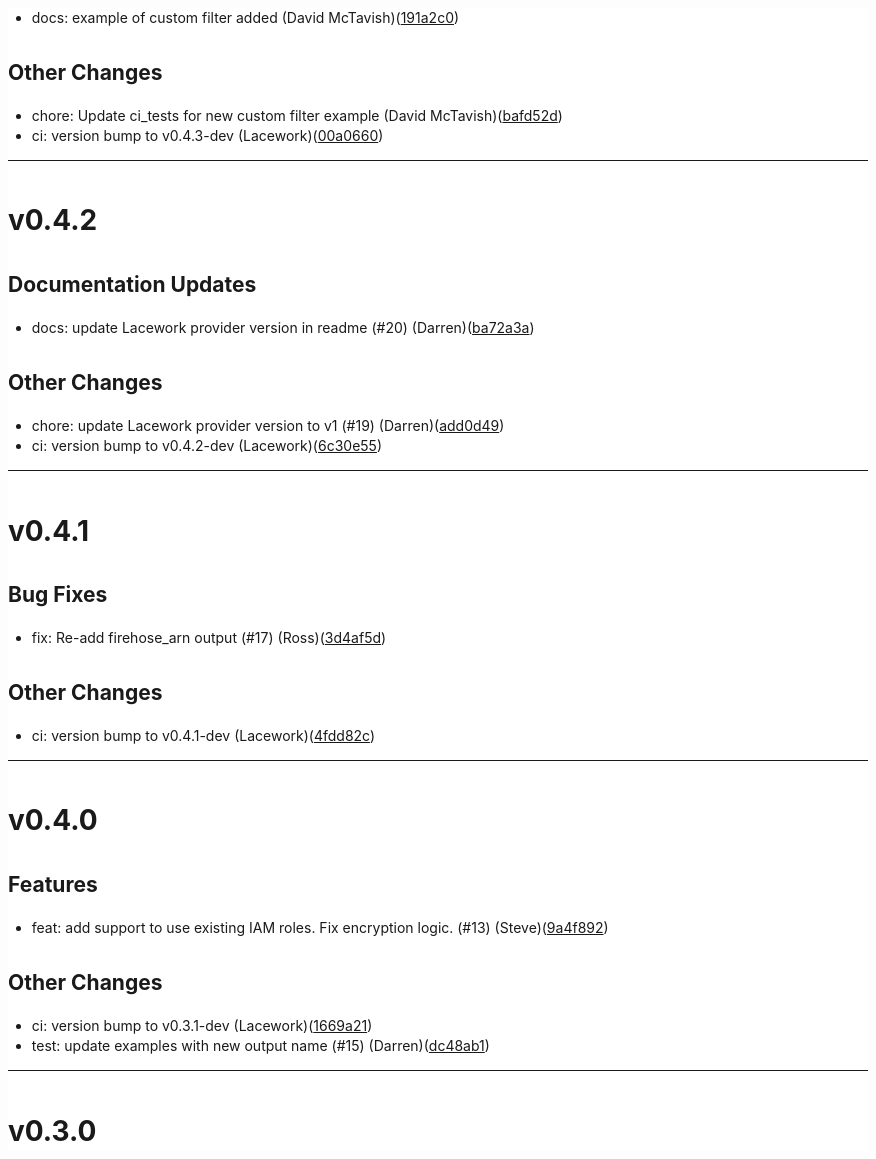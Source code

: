 * docs: example of custom filter added (David McTavish)([191a2c0](https://github.com/lacework/terraform-aws-eks-audit-log/commit/191a2c0b468e264f7b8b3c31ebfee649b8f13487))
## Other Changes
* chore: Update ci_tests for new custom filter example (David McTavish)([bafd52d](https://github.com/lacework/terraform-aws-eks-audit-log/commit/bafd52d79ddd1e35750968cbcc59ae7f26b92267))
* ci: version bump to v0.4.3-dev (Lacework)([00a0660](https://github.com/lacework/terraform-aws-eks-audit-log/commit/00a0660a1ffcaa946b315142e71ecc2ddbe8c513))
---
# v0.4.2

## Documentation Updates
* docs: update Lacework provider version in readme (#20) (Darren)([ba72a3a](https://github.com/lacework/terraform-aws-eks-audit-log/commit/ba72a3a57027654b2331cf598bb1101500c708ab))
## Other Changes
* chore: update Lacework provider version to v1 (#19) (Darren)([add0d49](https://github.com/lacework/terraform-aws-eks-audit-log/commit/add0d49a5ff6c46531a3762d685bf7c89a7f557b))
* ci: version bump to v0.4.2-dev (Lacework)([6c30e55](https://github.com/lacework/terraform-aws-eks-audit-log/commit/6c30e5533220eaa350109f61b8d4bc71bb253359))
---
# v0.4.1

## Bug Fixes
* fix: Re-add firehose_arn output (#17) (Ross)([3d4af5d](https://github.com/lacework/terraform-aws-eks-audit-log/commit/3d4af5d03b0039b2c1f056d7b7f7efa423a40bdd))
## Other Changes
* ci: version bump to v0.4.1-dev (Lacework)([4fdd82c](https://github.com/lacework/terraform-aws-eks-audit-log/commit/4fdd82cdefd825495b81635f47bbdee0b499b8cf))
---
# v0.4.0

## Features
* feat: add support to use existing IAM roles.  Fix encryption logic. (#13) (Steve)([9a4f892](https://github.com/lacework/terraform-aws-eks-audit-log/commit/9a4f892d6ed8fdda3c5357f32a2e38f21307949e))
## Other Changes
* ci: version bump to v0.3.1-dev (Lacework)([1669a21](https://github.com/lacework/terraform-aws-eks-audit-log/commit/1669a2180d863af47abf4bc7da1c6c605cdcdd2a))
* test: update examples with new output name (#15) (Darren)([dc48ab1](https://github.com/lacework/terraform-aws-eks-audit-log/commit/dc48ab1787a58d766224bb7c9b6ab1a9d1e35445))
---
# v0.3.0
